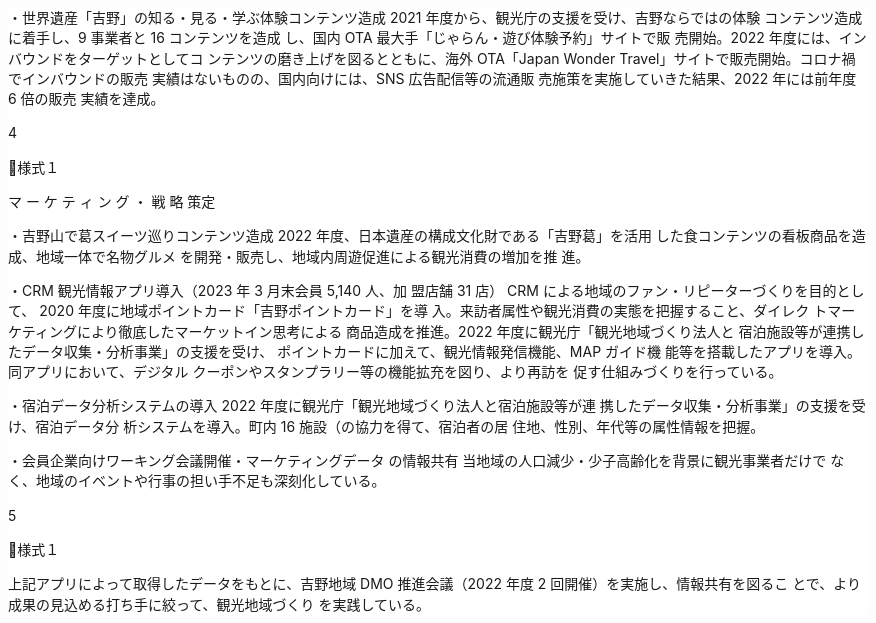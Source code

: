 ・世界遺産「吉野」の知る・見る・学ぶ体験コンテンツ造成
  2021 年度から、観光庁の支援を受け、吉野ならではの体験
コンテンツ造成に着手し、9 事業者と 16 コンテンツを造成
し、国内 OTA 最大手「じゃらん・遊び体験予約」サイトで販
売開始。2022 年度には、インバウンドをターゲットとしてコ
ンテンツの磨き上げを図るとともに、海外 OTA「Japan Wonder
Travel」サイトで販売開始。コロナ禍でインバウンドの販売
実績はないものの、国内向けには、SNS 広告配信等の流通販
売施策を実施していきた結果、2022 年には前年度 6 倍の販売
実績を達成。

4

様式１

マ ー ケ テ ィ
ン グ ・ 戦 略
策定

・吉野山で葛スイーツ巡りコンテンツ造成
  2022 年度、日本遺産の構成文化財である「吉野葛」を活用
した食コンテンツの看板商品を造成、地域一体で名物グルメ
を開発・販売し、地域内周遊促進による観光消費の増加を推
進。

・CRM 観光情報アプリ導入（2023 年 3 月末会員 5,140 人、加
盟店舗 31 店）
  CRM による地域のファン・リピーターづくりを目的として、
2020 年度に地域ポイントカード「吉野ポイントカード」を導
入。来訪者属性や観光消費の実態を把握すること、ダイレク
トマーケティングにより徹底したマーケットイン思考による
商品造成を推進。2022 年度に観光庁「観光地域づくり法人と
宿泊施設等が連携したデータ収集・分析事業」の支援を受け、
ポイントカードに加えて、観光情報発信機能、MAP ガイド機
能等を搭載したアプリを導入。同アプリにおいて、デジタル
クーポンやスタンプラリー等の機能拡充を図り、より再訪を
促す仕組みづくりを行っている。

・宿泊データ分析システムの導入
  2022 年度に観光庁「観光地域づくり法人と宿泊施設等が連
携したデータ収集・分析事業」の支援を受け、宿泊データ分
析システムを導入。町内 16 施設（の協力を得て、宿泊者の居
住地、性別、年代等の属性情報を把握。

・会員企業向けワーキング会議開催・マーケティングデータ
の情報共有
  当地域の人口減少・少子高齢化を背景に観光事業者だけで
なく、地域のイベントや行事の担い手不足も深刻化している。

5

様式１

上記アプリによって取得したデータをもとに、吉野地域 DMO
推進会議（2022 年度 2 回開催）を実施し、情報共有を図るこ
とで、より成果の見込める打ち手に絞って、観光地域づくり
を実践している。
